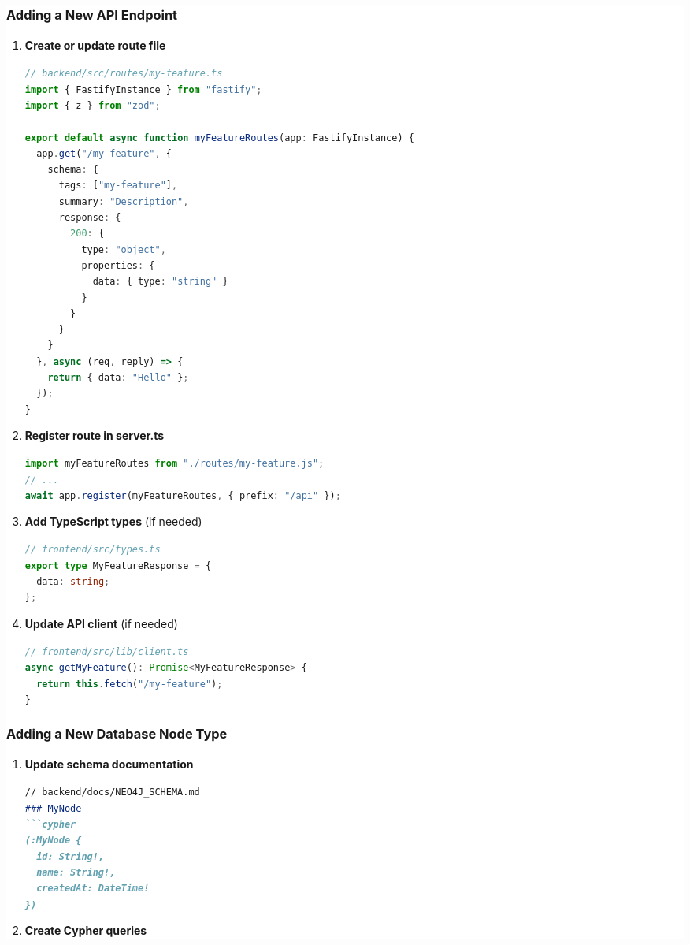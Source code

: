 ### Adding a New API Endpoint

1. **Create or update route file**
   ```typescript
   // backend/src/routes/my-feature.ts
   import { FastifyInstance } from "fastify";
   import { z } from "zod";

   export default async function myFeatureRoutes(app: FastifyInstance) {
     app.get("/my-feature", {
       schema: {
         tags: ["my-feature"],
         summary: "Description",
         response: {
           200: {
             type: "object",
             properties: {
               data: { type: "string" }
             }
           }
         }
       }
     }, async (req, reply) => {
       return { data: "Hello" };
     });
   }
   ```

2. **Register route in server.ts**
   ```typescript
   import myFeatureRoutes from "./routes/my-feature.js";
   // ...
   await app.register(myFeatureRoutes, { prefix: "/api" });
   ```

3. **Add TypeScript types** (if needed)
   ```typescript
   // frontend/src/types.ts
   export type MyFeatureResponse = {
     data: string;
   };
   ```

4. **Update API client** (if needed)
   ```typescript
   // frontend/src/lib/client.ts
   async getMyFeature(): Promise<MyFeatureResponse> {
     return this.fetch("/my-feature");
   }
   ```

### Adding a New Database Node Type

1. **Update schema documentation**
   ```markdown
   // backend/docs/NEO4J_SCHEMA.md
   ### MyNode
   ```cypher
   (:MyNode {
     id: String!,
     name: String!,
     createdAt: DateTime!
   })
   ```
   ```

2. **Create Cypher queries**
   ```